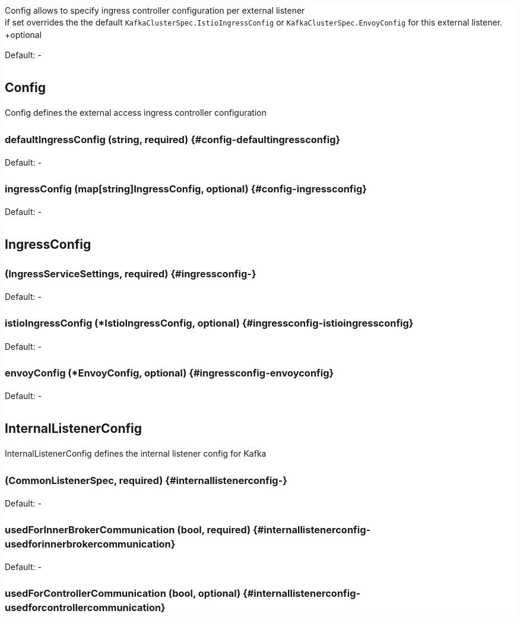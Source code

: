 Config allows to specify ingress controller configuration per external listener<br>if set overrides the the default `KafkaClusterSpec.IstioIngressConfig` or `KafkaClusterSpec.EnvoyConfig` for this external listener.<br>+optional<br>

Default: -


## Config

Config defines the external access ingress controller configuration

### defaultIngressConfig (string, required) {#config-defaultingressconfig}

Default: -

### ingressConfig (map[string]IngressConfig, optional) {#config-ingressconfig}

Default: -


## IngressConfig

###  (IngressServiceSettings, required) {#ingressconfig-}

Default: -

### istioIngressConfig (*IstioIngressConfig, optional) {#ingressconfig-istioingressconfig}

Default: -

### envoyConfig (*EnvoyConfig, optional) {#ingressconfig-envoyconfig}

Default: -


## InternalListenerConfig

InternalListenerConfig defines the internal listener config for Kafka

###  (CommonListenerSpec, required) {#internallistenerconfig-}

Default: -

### usedForInnerBrokerCommunication (bool, required) {#internallistenerconfig-usedforinnerbrokercommunication}

Default: -

### usedForControllerCommunication (bool, optional) {#internallistenerconfig-usedforcontrollercommunication}
